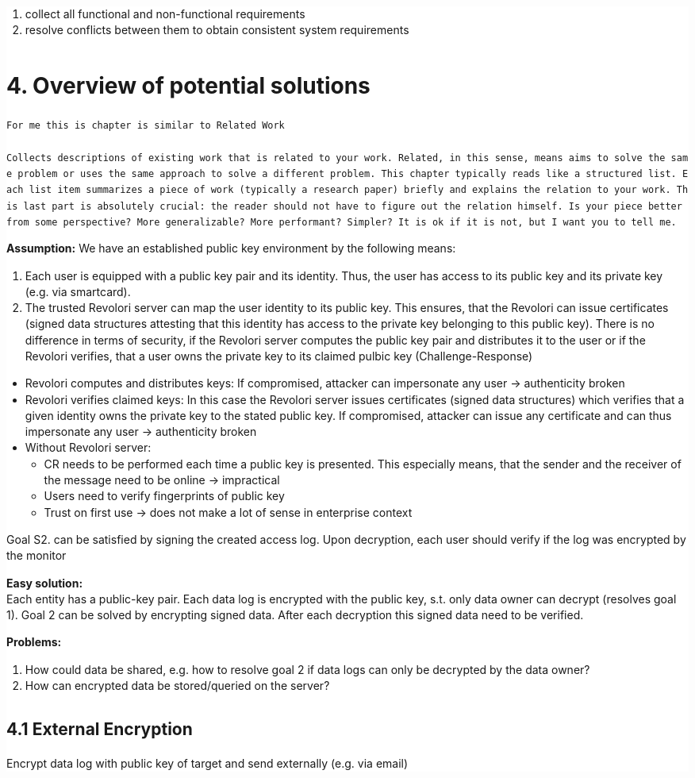 1. collect all functional and non-functional requirements
2. resolve conflicts between them to obtain consistent system requirements 


# 4. Overview of potential solutions
    For me this is chapter is similar to Related Work

    Collects descriptions of existing work that is related to your work. Related, in this sense, means aims to solve the same problem or uses the same approach to solve a different problem. This chapter typically reads like a structured list. Each list item summarizes a piece of work (typically a research paper) briefly and explains the relation to your work. This last part is absolutely crucial: the reader should not have to figure out the relation himself. Is your piece better from some perspective? More generalizable? More performant? Simpler? It is ok if it is not, but I want you to tell me.

**Assumption:**
We have an established public key environment by the following means:
1. Each user is equipped with a public key pair and its identity. Thus, the user has access to its public key and its private key (e.g. via smartcard).
2. The trusted Revolori server can map the user identity to its public key. This ensures, that the Revolori can issue certificates (signed data structures attesting that this identity has access to the private key belonging to this public key). There is no difference in terms of security, if the Revolori server computes the public key pair and distributes it to the user or if the Revolori verifies, that a user owns the private key to its claimed pulbic key (Challenge-Response)
  - Revolori computes and distributes keys: If compromised, attacker can impersonate any user -> authenticity broken
  - Revolori verifies claimed keys: In this case the Revolori server issues certificates (signed data structures) which verifies that a given identity owns the private key to the stated public key. If compromised, attacker can issue any certificate and can thus impersonate any user -> authenticity broken
  - Without Revolori server: 
    - CR needs to be performed each time a public key is presented. This especially means, that the sender and the receiver of the message need to be online -> impractical
    - Users need to verify fingerprints of public key
    - Trust on first use -> does not make a lot of sense in enterprise context




Goal S2. can be satisfied by signing the created access log. Upon decryption, each user should verify if the log was encrypted by the monitor

**Easy solution:**  
Each entity has a public-key pair.  Each data log is encrypted with the public key, s.t. only data owner can decrypt (resolves goal 1). Goal 2 can be solved by encrypting signed data. After each decryption this signed data need to be verified.

**Problems:**
1. How could data be shared, e.g. how to resolve goal 2 if data logs can only be decrypted by the data owner?
2. How can encrypted data be stored/queried on the server?

## 4.1 External Encryption
Encrypt data log with public key of target and send externally (e.g. via email)
